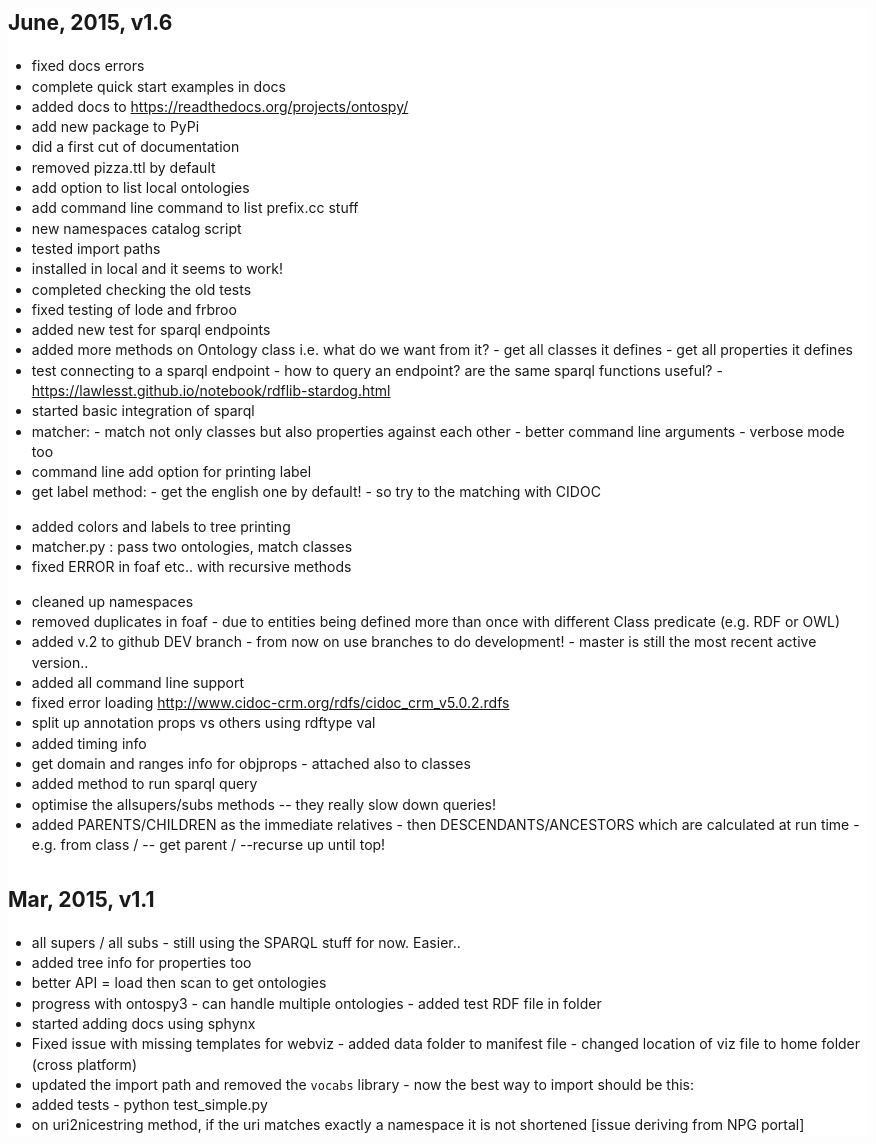 
## June, 2015, v1.6

-   fixed docs errors
-   complete quick start examples in docs
-   added docs to https://readthedocs.org/projects/ontospy/
-   add new package to PyPi
-   did a first cut of documentation
-   removed pizza.ttl by default
-   add option to list local ontologies
-   add command line command to list prefix.cc stuff
-   new namespaces catalog script
-   tested import paths
-   installed in local and it seems to work!
-   completed checking the old tests
-   fixed testing of lode and frbroo
-   added new test for sparql endpoints
-   added more methods on Ontology class i.e. what do we want from it? - get all classes it defines - get all properties it defines
-   test connecting to a sparql endpoint - how to query an endpoint? are the same sparql functions useful? - https://lawlesst.github.io/notebook/rdflib-stardog.html
-   started basic integration of sparql
-   matcher: - match not only classes but also properties against each other - better command line arguments - verbose mode too
-   command line add option for printing label
-   get label method: - get the english one by default! - so try to the matching with CIDOC
*   added colors and labels to tree printing
*   matcher.py : pass two ontologies, match classes
*   fixed ERROR in foaf etc.. with recursive methods
-   cleaned up namespaces
-   removed duplicates in foaf - due to entities being defined more than once with different Class predicate (e.g. RDF or OWL)
-   added v.2 to github DEV branch - from now on use branches to do development! - master is still the most recent active version..
-   added all command line support
-   fixed error loading http://www.cidoc-crm.org/rdfs/cidoc_crm_v5.0.2.rdfs
-   split up annotation props vs others using rdftype val
-   added timing info
-   get domain and ranges info for objprops - attached also to classes
-   added method to run sparql query
-   optimise the allsupers/subs methods -- they really slow down queries!
-   added PARENTS/CHILDREN as the immediate relatives - then DESCENDANTS/ANCESTORS which are calculated at run time - e.g. from class / -- get parent / --recurse up until top!


## Mar, 2015, v1.1

-   all supers / all subs - still using the SPARQL stuff for now. Easier..
-   added tree info for properties too
-   better API = load then scan to get ontologies
-   progress with ontospy3 - can handle multiple ontologies - added test RDF file in folder
-   started adding docs using sphynx
-   Fixed issue with missing templates for webviz - added data folder to manifest file - changed location of viz file to home folder (cross platform)
-   updated the import path and removed the `vocabs` library - now the best way to import should be this:
-   added tests - python test_simple.py
-   on uri2nicestring method, if the uri matches exactly a namespace it is not shortened [issue deriving from NPG portal]
